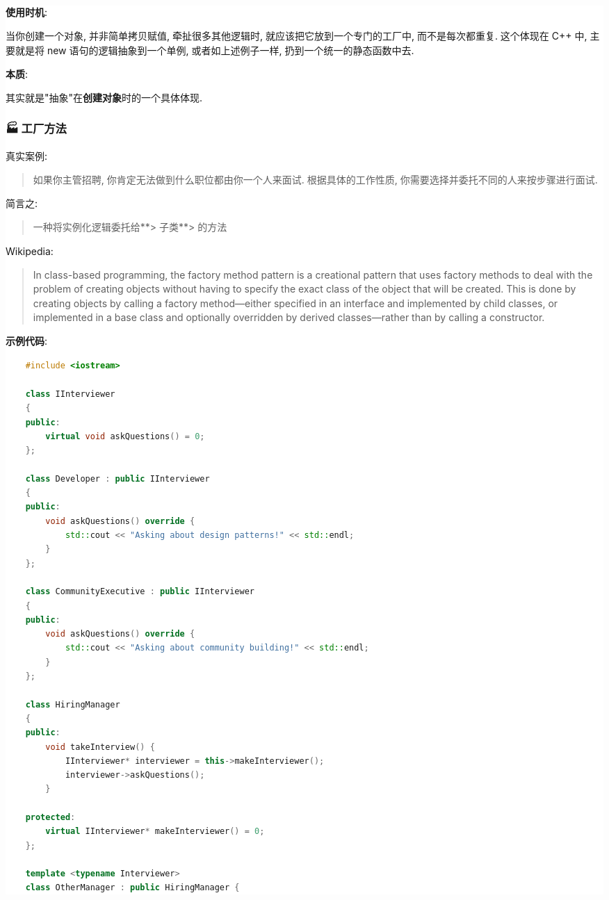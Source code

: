 **使用时机**:

当你创建一个对象, 并非简单拷贝赋值, 牵扯很多其他逻辑时, 就应该把它放到一个专门的工厂中, 而不是每次都重复. 这个体现在 C++ 中, 主要就是将 new 语句的逻辑抽象到一个单例, 或者如上述例子一样, 扔到一个统一的静态函数中去.

**本质**:

其实就是"抽象"在**创建对象**时的一个具体体现.

### 🏭 工厂方法

真实案例:

> 如果你主管招聘, 你肯定无法做到什么职位都由你一个人来面试. 根据具体的工作性质, 你需要选择并委托不同的人来按步骤进行面试.

简言之:

> 一种将实例化逻辑委托给**> 子类**> 的方法

Wikipedia:

> In class-based programming, the factory method pattern is a creational pattern that uses factory methods to deal with the problem of creating objects without having to specify the exact class of the object that will be created. This is done by creating objects by calling a factory method—either specified in an interface and implemented by child classes, or implemented in a base class and optionally overridden by derived classes—rather than by calling a constructor.

**示例代码**:

```cpp
    #include <iostream>
    
    class IInterviewer
    {
    public:
        virtual void askQuestions() = 0;
    };
    
    class Developer : public IInterviewer
    {
    public:
        void askQuestions() override {
            std::cout << "Asking about design patterns!" << std::endl;
        }
    };
    
    class CommunityExecutive : public IInterviewer
    {
    public:
        void askQuestions() override {
            std::cout << "Asking about community building!" << std::endl;
        }
    };
    
    class HiringManager
    {
    public:
        void takeInterview() {
            IInterviewer* interviewer = this->makeInterviewer();
            interviewer->askQuestions();
        }
    
    protected:
        virtual IInterviewer* makeInterviewer() = 0;
    };
    
    template <typename Interviewer>
    class OtherManager : public HiringManager {
```
